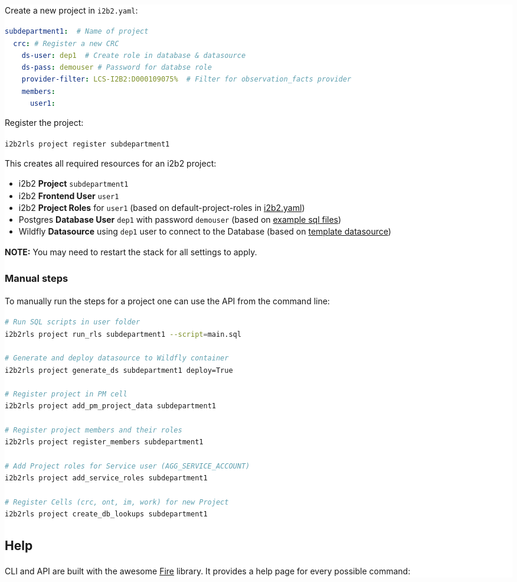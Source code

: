Create a new project in `i2b2.yaml`:

~~~yaml
subdepartment1:  # Name of project
  crc: # Register a new CRC
    ds-user: dep1  # Create role in database & datasource
    ds-pass: demouser # Password for databse role
    provider-filter: LCS-I2B2:D000109075%  # Filter for observation_facts provider
    members:
      user1:
~~~

Register the project:
~~~bash
i2b2rls project register subdepartment1
~~~

This creates all required resources for an i2b2 project:
* i2b2 __Project__ `subdepartment1`
* i2b2 __Frontend User__ `user1`
* i2b2 __Project Roles__ for `user1` (based on default-project-roles in [i2b2.yaml](i2b2rls/config.default/i2b2.yaml))
* Postgres __Database User__ `dep1` with password `demouser` (based on [example sql files](i2b2rls/config.default/roles/example))
* Wildfly __Datasource__ using `dep1` user to connect to the Database (based on [template datasource](i2b2rls/config.default/template-ds.xml))


__NOTE:__ You may need to restart the stack for all settings to apply.

### Manual steps
To manually run the steps for a project one can use the API from the command line:

```bash
# Run SQL scripts in user folder
i2b2rls project run_rls subdepartment1 --script=main.sql

# Generate and deploy datasource to Wildfly container
i2b2rls project generate_ds subdepartment1 deploy=True

# Register project in PM cell
i2b2rls project add_pm_project_data subdepartment1

# Register project members and their roles
i2b2rls project register_members subdepartment1

# Add Project roles for Service user (AGG_SERVICE_ACCOUNT)
i2b2rls project add_service_roles subdepartment1

# Register Cells (crc, ont, im, work) for new Project
i2b2rls project create_db_lookups subdepartment1
```


## Help
CLI and API are built with the awesome [Fire](https://google.github.io/python-fire/guide/) library.
It provides a help page for every possible command:
